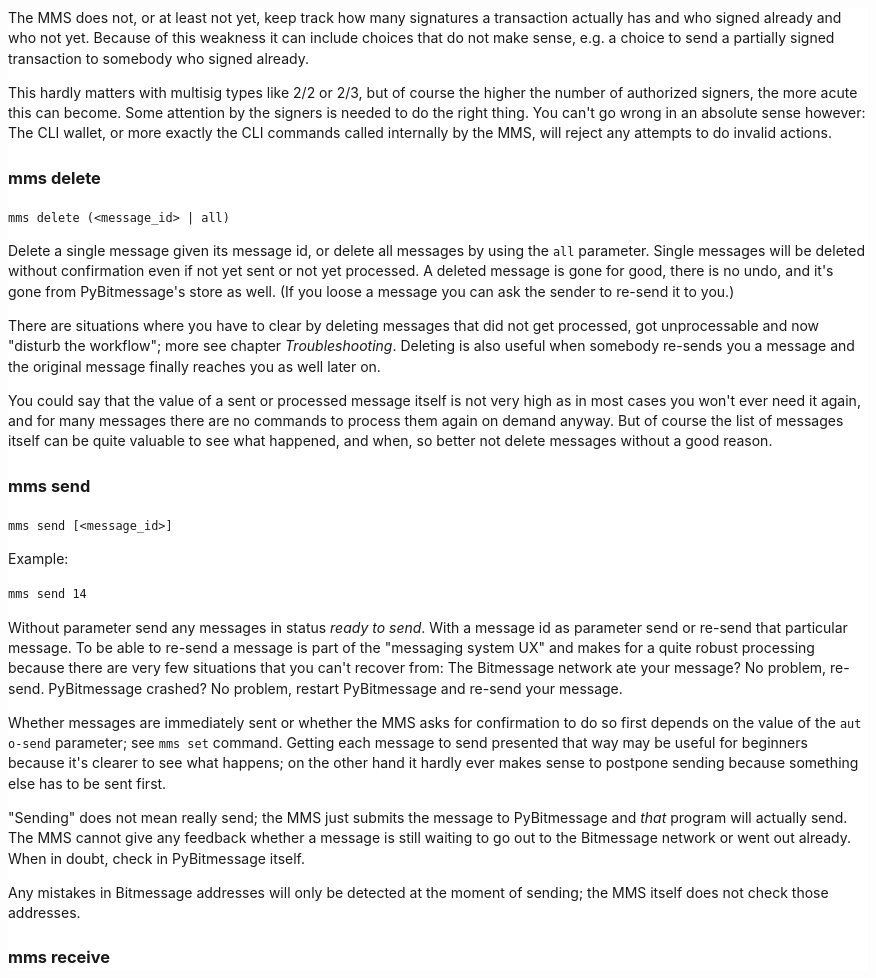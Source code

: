 The MMS does not, or at least not yet, keep track how many signatures a transaction actually has and who signed already and who not yet. Because of this weakness it can include choices that do not make sense, e.g. a choice to send a partially signed transaction to somebody who signed already.

This hardly matters with multisig types like 2/2 or 2/3, but of course the higher the number of authorized signers, the more acute this can become. Some attention by the signers is needed to do the right thing. You can't go wrong in an absolute sense however: The CLI wallet, or more exactly the CLI commands called internally by the MMS, will reject any attempts to do invalid actions.

### mms delete

    mms delete (<message_id> | all)

Delete a single message given its message id, or delete all messages by using the `all` parameter. Single messages will be deleted without confirmation even if not yet sent or not yet processed. A deleted message is gone for good, there is no undo, and it's gone from PyBitmessage's store as well. (If you loose a message you can ask the sender to re-send it to you.)

There are situations where you have to clear by deleting messages that did not get processed, got unprocessable and now "disturb the workflow"; more see chapter *Troubleshooting*. Deleting is also useful when somebody re-sends you a message and the original message finally reaches you as well later on.

You could say that the value of a sent or processed message itself is not very high as in most cases you won't ever need it again, and for many messages there are no commands to process them again on demand anyway. But of course the list of messages itself can be quite valuable to see what happened, and when, so better not delete messages without a good reason.

### mms send

    mms send [<message_id>]

Example:

    mms send 14

Without parameter send any messages in status *ready to send*. With a message id as parameter send or re-send that particular message. To be able to re-send a message is part of the "messaging system UX" and makes for a quite robust processing because there are very few situations that you can't recover from: The Bitmessage network ate your message? No problem, re-send. PyBitmessage crashed? No problem, restart PyBitmessage and re-send your message.

Whether messages are immediately sent or whether the MMS asks for confirmation to do so first depends on the value of the `auto-send` parameter; see `mms set` command. Getting each message to send presented that way may be useful for beginners because it's clearer to see what happens; on the other hand it hardly ever makes sense to postpone sending because something else has to be sent first.

"Sending" does not mean really send; the MMS just submits the message to PyBitmessage and *that* program will actually send. The MMS cannot give any feedback whether a message is still waiting to go out to the Bitmessage network or went out already. When in doubt, check in PyBitmessage itself.

Any mistakes in Bitmessage addresses will only be detected at the moment of sending; the MMS itself does not check those addresses.

### mms receive
